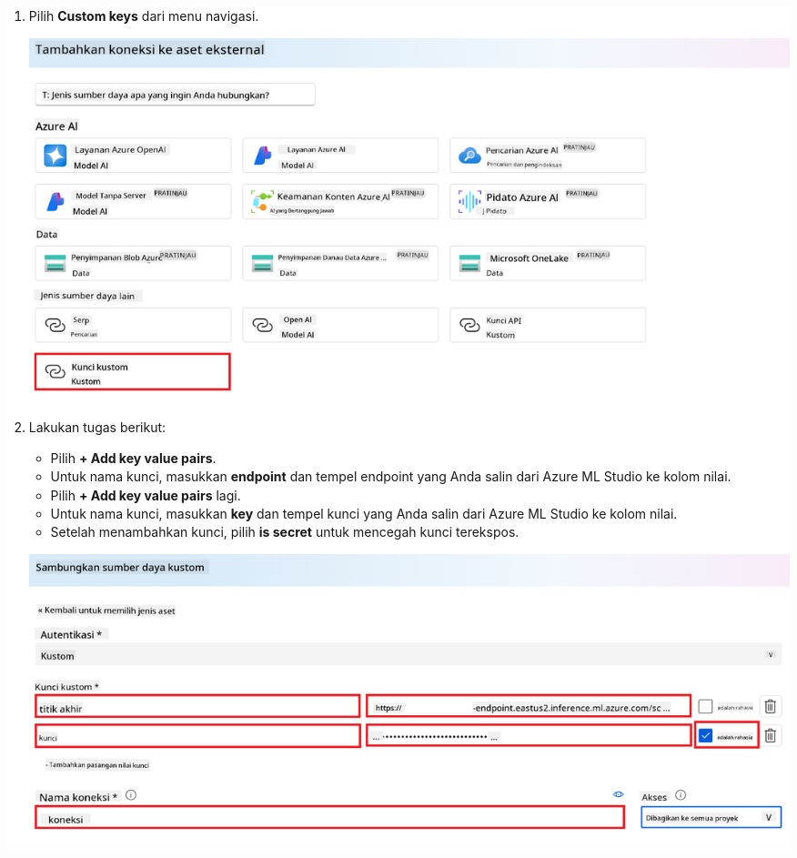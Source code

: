 1. Pilih **Custom keys** dari menu navigasi.

    ![Select custom keys.](../../../../../../translated_images/08-10-select-custom-keys.856f6b29664605513ccc134f1adaefaf27f951981c511783a6a0d1118c9178a5.id.png)

1. Lakukan tugas berikut:

    - Pilih **+ Add key value pairs**.
    - Untuk nama kunci, masukkan **endpoint** dan tempel endpoint yang Anda salin dari Azure ML Studio ke kolom nilai.
    - Pilih **+ Add key value pairs** lagi.
    - Untuk nama kunci, masukkan **key** dan tempel kunci yang Anda salin dari Azure ML Studio ke kolom nilai.
    - Setelah menambahkan kunci, pilih **is secret** untuk mencegah kunci terekspos.

    ![Add connection.](../../../../../../translated_images/08-11-add-connection.785486badb4d2d26e8df1bbd0948e06aa20aa0dc102faa96c8144722ef7f0b72.id.png)
